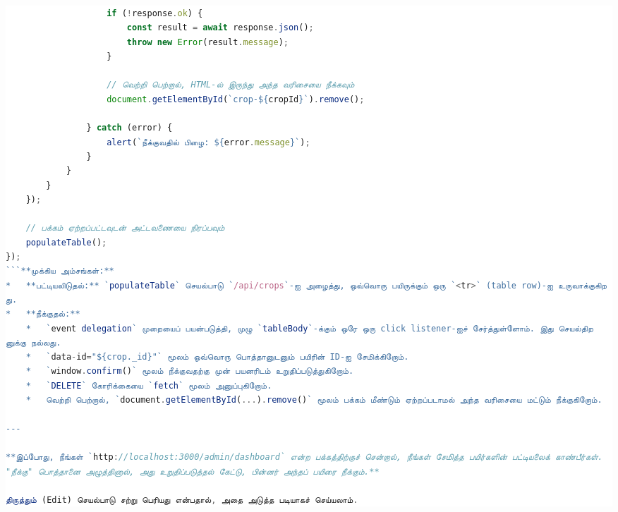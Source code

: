```javascript
                    if (!response.ok) {
                        const result = await response.json();
                        throw new Error(result.message);
                    }
                    
                    // வெற்றி பெற்றால், HTML-ல் இருந்து அந்த வரிசையை நீக்கவும்
                    document.getElementById(`crop-${cropId}`).remove();
                    
                } catch (error) {
                    alert(`நீக்குவதில் பிழை: ${error.message}`);
                }
            }
        }
    });

    // பக்கம் ஏற்றப்பட்டவுடன் அட்டவணையை நிரப்பவும்
    populateTable();
});
```**முக்கிய அம்சங்கள்:**
*   **பட்டியலிடுதல்:** `populateTable` செயல்பாடு `/api/crops`-ஐ அழைத்து, ஒவ்வொரு பயிருக்கும் ஒரு `<tr>` (table row)-ஐ உருவாக்குகிறது.
*   **நீக்குதல்:**
    *   `event delegation` முறையைப் பயன்படுத்தி, முழு `tableBody`-க்கும் ஒரே ஒரு click listener-ஐச் சேர்த்துள்ளோம். இது செயல்திறனுக்கு நல்லது.
    *   `data-id="${crop._id}"` மூலம் ஒவ்வொரு பொத்தானுடனும் பயிரின் ID-ஐ சேமிக்கிறோம்.
    *   `window.confirm()` மூலம் நீக்குவதற்கு முன் பயனரிடம் உறுதிப்படுத்துகிறோம்.
    *   `DELETE` கோரிக்கையை `fetch` மூலம் அனுப்புகிறோம்.
    *   வெற்றி பெற்றால், `document.getElementById(...).remove()` மூலம் பக்கம் மீண்டும் ஏற்றப்படாமல் அந்த வரிசையை மட்டும் நீக்குகிறோம்.

---

**இப்போது, நீங்கள் `http://localhost:3000/admin/dashboard` என்ற பக்கத்திற்குச் சென்றால், நீங்கள் சேமித்த பயிர்களின் பட்டியலைக் காண்பீர்கள். "நீக்கு" பொத்தானை அழுத்தினால், அது உறுதிப்படுத்தல் கேட்டு, பின்னர் அந்தப் பயிரை நீக்கும்.**

திருத்தும் (Edit) செயல்பாடு சற்று பெரியது என்பதால், அதை அடுத்த படியாகச் செய்யலாம்.


